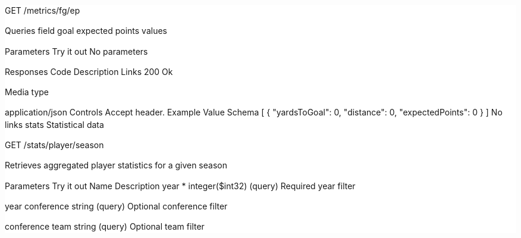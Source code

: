 GET
/metrics/fg/ep


Queries field goal expected points values

Parameters
Try it out
No parameters

Responses
Code	Description	Links
200	
Ok

Media type

application/json
Controls Accept header.
Example Value
Schema
[
  {
    "yardsToGoal": 0,
    "distance": 0,
    "expectedPoints": 0
  }
]
No links
stats
Statistical data



GET
/stats/player/season


Retrieves aggregated player statistics for a given season

Parameters
Try it out
Name	Description
year *
integer($int32)
(query)
Required year filter

year
conference
string
(query)
Optional conference filter

conference
team
string
(query)
Optional team filter
